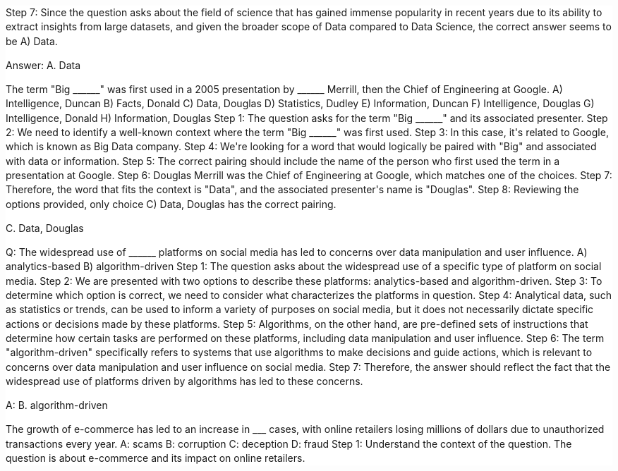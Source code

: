 Step 7: Since the question asks about the field of science that has gained immense popularity in recent years due to its ability to extract insights from large datasets, and given the broader scope of Data compared to Data Science, the correct answer seems to be A) Data.

Answer: A. Data<end>

The term "Big ______" was first used in a 2005 presentation by ______ Merrill, then the Chief of Engineering at Google.
A) Intelligence, Duncan
B) Facts, Donald
C) Data, Douglas
D) Statistics, Dudley
E) Information, Duncan
F) Intelligence, Douglas
G) Intelligence, Donald
H) Information, Douglas
<start>Step 1: The question asks for the term "Big ______" and its associated presenter.
Step 2: We need to identify a well-known context where the term "Big ______" was first used.
Step 3: In this case, it's related to Google, which is known as Big Data company.
Step 4: We're looking for a word that would logically be paired with "Big" and associated with data or information.
Step 5: The correct pairing should include the name of the person who first used the term in a presentation at Google.
Step 6: Douglas Merrill was the Chief of Engineering at Google, which matches one of the choices.
Step 7: Therefore, the word that fits the context is "Data", and the associated presenter's name is "Douglas".
Step 8: Reviewing the options provided, only choice C) Data, Douglas has the correct pairing.

C. Data, Douglas<end>

Q: The widespread use of ______ platforms on social media has led to concerns over data manipulation and user influence.
A) analytics-based
B) algorithm-driven
<start>Step 1: The question asks about the widespread use of a specific type of platform on social media.
Step 2: We are presented with two options to describe these platforms: analytics-based and algorithm-driven.
Step 3: To determine which option is correct, we need to consider what characterizes the platforms in question.
Step 4: Analytical data, such as statistics or trends, can be used to inform a variety of purposes on social media, but it does not necessarily dictate specific actions or decisions made by these platforms.
Step 5: Algorithms, on the other hand, are pre-defined sets of instructions that determine how certain tasks are performed on these platforms, including data manipulation and user influence.
Step 6: The term "algorithm-driven" specifically refers to systems that use algorithms to make decisions and guide actions, which is relevant to concerns over data manipulation and user influence on social media.
Step 7: Therefore, the answer should reflect the fact that the widespread use of platforms driven by algorithms has led to these concerns.

A: B. algorithm-driven<end>

The growth of e-commerce has led to an increase in ___ cases, with online retailers losing millions of dollars due to unauthorized transactions every year.
A: scams
B: corruption
C: deception
D: fraud
<start>Step 1: Understand the context of the question.
The question is about e-commerce and its impact on online retailers.
